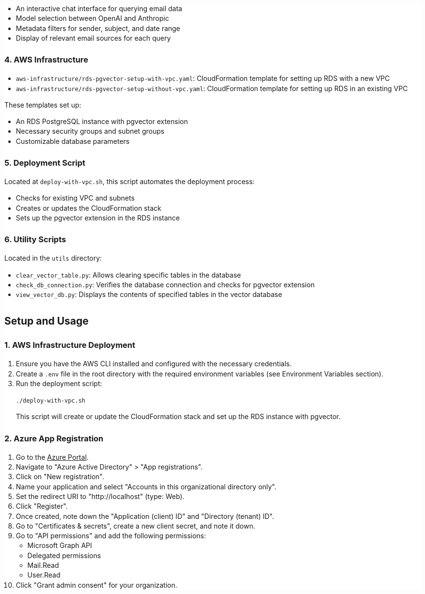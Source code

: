 - An interactive chat interface for querying email data
- Model selection between OpenAI and Anthropic
- Metadata filters for sender, subject, and date range
- Display of relevant email sources for each query

### 4. AWS Infrastructure

- `aws-infrastructure/rds-pgvector-setup-with-vpc.yaml`: CloudFormation template for setting up RDS with a new VPC
- `aws-infrastructure/rds-pgvector-setup-without-vpc.yaml`: CloudFormation template for setting up RDS in an existing VPC

These templates set up:
- An RDS PostgreSQL instance with pgvector extension
- Necessary security groups and subnet groups
- Customizable database parameters

### 5. Deployment Script

Located at `deploy-with-vpc.sh`, this script automates the deployment process:

- Checks for existing VPC and subnets
- Creates or updates the CloudFormation stack
- Sets up the pgvector extension in the RDS instance

### 6. Utility Scripts

Located in the `utils` directory:

- `clear_vector_table.py`: Allows clearing specific tables in the database
- `check_db_connection.py`: Verifies the database connection and checks for pgvector extension
- `view_vector_db.py`: Displays the contents of specified tables in the vector database

## Setup and Usage

### 1. AWS Infrastructure Deployment

1. Ensure you have the AWS CLI installed and configured with the necessary credentials.
2. Create a `.env` file in the root directory with the required environment variables (see Environment Variables section).
3. Run the deployment script:
   ```
   ./deploy-with-vpc.sh
   ```
   This script will create or update the CloudFormation stack and set up the RDS instance with pgvector.

### 2. Azure App Registration

1. Go to the [Azure Portal](https://portal.azure.com/).
2. Navigate to "Azure Active Directory" > "App registrations".
3. Click on "New registration".
4. Name your application and select "Accounts in this organizational directory only".
5. Set the redirect URI to "http://localhost" (type: Web).
6. Click "Register".
7. Once created, note down the "Application (client) ID" and "Directory (tenant) ID".
8. Go to "Certificates & secrets", create a new client secret, and note it down.
9. Go to "API permissions" and add the following permissions:
   - Microsoft Graph API
   - Delegated permissions
   - Mail.Read
   - User.Read
10. Click "Grant admin consent" for your organization.
